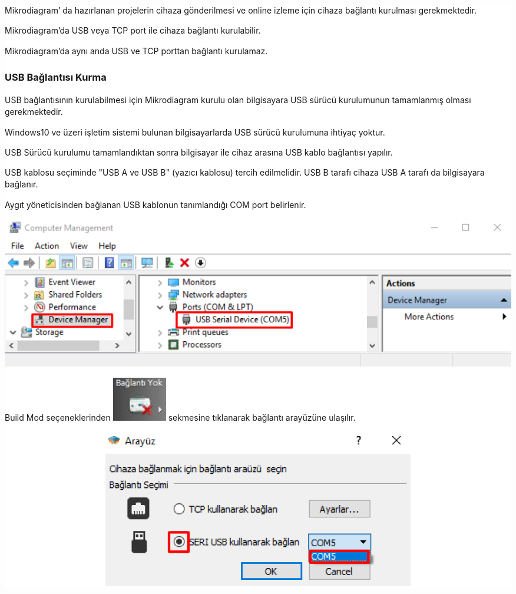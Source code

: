 Mikrodiagram’ da hazırlanan projelerin cihaza gönderilmesi ve online izleme için cihaza bağlantı kurulması gerekmektedir.

Mikrodiagram’da USB veya TCP port ile cihaza bağlantı kurulabilir.

Mikrodiagram’da aynı anda USB ve TCP porttan bağlantı kurulamaz.

### USB Bağlantısı Kurma 

USB bağlantısının kurulabilmesi için Mikrodiagram kurulu olan bilgisayara USB sürücü kurulumunun tamamlanmış olması gerekmektedir.

Windows10 ve üzeri işletim sistemi bulunan bilgisayarlarda USB sürücü kurulumuna ihtiyaç yoktur.

USB Sürücü kurulumu tamamlandıktan sonra bilgisayar ile cihaz arasına USB kablo bağlantısı yapılır.

USB kablosu seçiminde "USB A ve USB B" (yazıcı kablosu) tercih edilmelidir. USB B tarafı cihaza USB A tarafı da bilgisayara bağlanır.

Aygıt yöneticisinden bağlanan USB kablonun tanımlandığı COM port belirlenir.

<center>

![plc-quick-inst-41](/img/plc-quick-inst-41.png)

</center>

Build Mod seçeneklerinden 
![plc-quick-inst-40](/img/plc-quick-inst-40.png)
sekmesine tıklanarak bağlantı arayüzüne ulaşılır.

<center>

![plc-quick-inst-42](/img/plc-quick-inst-42.png)
